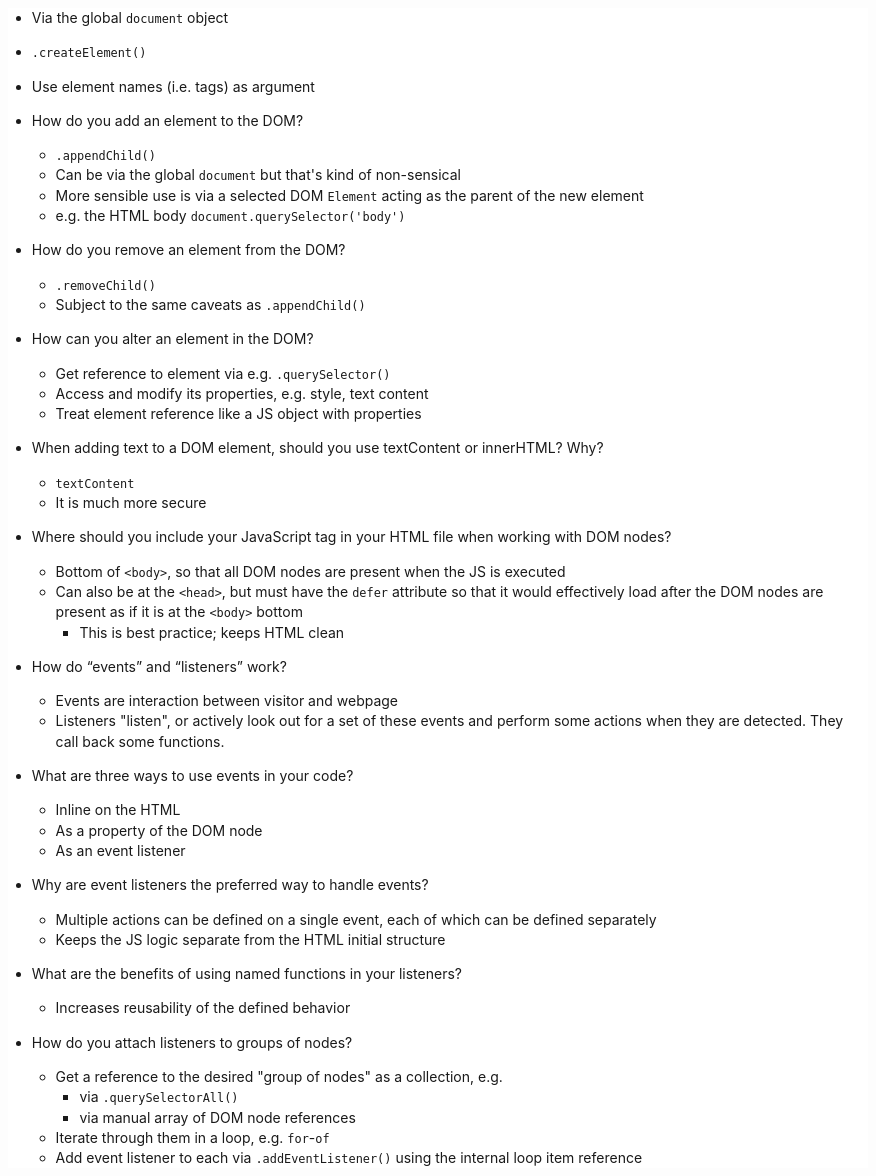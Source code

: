   - Via the global `document` object
  - `.createElement()`
  - Use element names (i.e. tags) as argument

- How do you add an element to the DOM?

  - `.appendChild()`
  - Can be via the global `document` but that's kind of non-sensical
  - More sensible use is via a selected DOM `Element` acting as the parent of the new element
  - e.g. the HTML body `document.querySelector('body')`

- How do you remove an element from the DOM?

  - `.removeChild()`
  - Subject to the same caveats as `.appendChild()`

- How can you alter an element in the DOM?

  - Get reference to element via e.g. `.querySelector()`
  - Access and modify its properties, e.g. style, text content
  - Treat element reference like a JS object with properties

- When adding text to a DOM element, should you use textContent or innerHTML? Why?

  - `textContent`
  - It is much more secure

- Where should you include your JavaScript tag in your HTML file when working with DOM nodes?

  - Bottom of `<body>`, so that all DOM nodes are present when the JS is executed
  - Can also be at the `<head>`, but must have the `defer` attribute so that it would effectively load after the DOM nodes are present as if it is at the `<body>` bottom
    - This is best practice; keeps HTML clean

- How do “events” and “listeners” work?

  - Events are interaction between visitor and webpage
  - Listeners "listen", or actively look out for a set of these events and perform some actions when they are detected. They call back some functions.

- What are three ways to use events in your code?

  - Inline on the HTML
  - As a property of the DOM node
  - As an event listener

- Why are event listeners the preferred way to handle events?

  - Multiple actions can be defined on a single event, each of which can be defined separately
  - Keeps the JS logic separate from the HTML initial structure

- What are the benefits of using named functions in your listeners?

  - Increases reusability of the defined behavior

- How do you attach listeners to groups of nodes?

  - Get a reference to the desired "group of nodes" as a collection, e.g.
    - via `.querySelectorAll()`
    - via manual array of DOM node references
  - Iterate through them in a loop, e.g. `for`-`of`
  - Add event listener to each via `.addEventListener()` using the internal loop item reference
